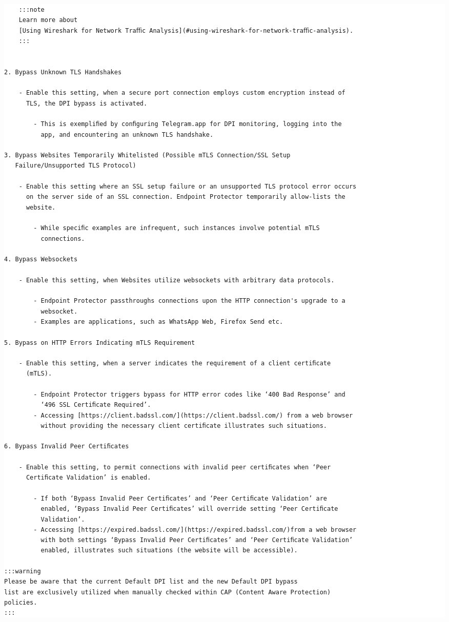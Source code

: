         :::note
        Learn more about
        [Using Wireshark for Network Traﬃc Analysis](#using-wireshark-for-network-traﬃc-analysis).
        :::


    2. Bypass Unknown TLS Handshakes

        - Enable this setting, when a secure port connection employs custom encryption instead of
          TLS, the DPI bypass is activated.

            - This is exempliﬁed by conﬁguring Telegram.app for DPI monitoring, logging into the
              app, and encountering an unknown TLS handshake.

    3. Bypass Websites Temporarily Whitelisted (Possible mTLS Connection/SSL Setup
       Failure/Unsupported TLS Protocol)

        - Enable this setting where an SSL setup failure or an unsupported TLS protocol error occurs
          on the server side of an SSL connection. Endpoint Protector temporarily allow-lists the
          website.

            - While speciﬁc examples are infrequent, such instances involve potential mTLS
              connections.

    4. Bypass Websockets

        - Enable this setting, when Websites utilize websockets with arbitrary data protocols.

            - Endpoint Protector passthroughs connections upon the HTTP connection's upgrade to a
              websocket.
            - Examples are applications, such as WhatsApp Web, Firefox Send etc.

    5. Bypass on HTTP Errors Indicating mTLS Requirement

        - Enable this setting, when a server indicates the requirement of a client certiﬁcate
          (mTLS).

            - Endpoint Protector triggers bypass for HTTP error codes like ‘400 Bad Response’ and
              ‘496 SSL Certiﬁcate Required’.
            - Accessing [https://client.badssl.com/](https://client.badssl.com/) from a web browser
              without providing the necessary client certiﬁcate illustrates such situations.

    6. Bypass Invalid Peer Certiﬁcates

        - Enable this setting, to permit connections with invalid peer certiﬁcates when ‘Peer
          Certiﬁcate Validation’ is enabled.

            - If both ‘Bypass Invalid Peer Certiﬁcates’ and ‘Peer Certiﬁcate Validation’ are
              enabled, ‘Bypass Invalid Peer Certiﬁcates’ will override setting ‘Peer Certiﬁcate
              Validation’.
            - Accessing [https://expired.badssl.com/](https://expired.badssl.com/)from a web browser
              with both settings ‘Bypass Invalid Peer Certiﬁcates’ and ‘Peer Certiﬁcate Validation’
              enabled, illustrates such situations (the website will be accessible).

    :::warning
    Please be aware that the current Default DPI list and the new Default DPI bypass
    list are exclusively utilized when manually checked within CAP (Content Aware Protection)
    policies.
    :::
